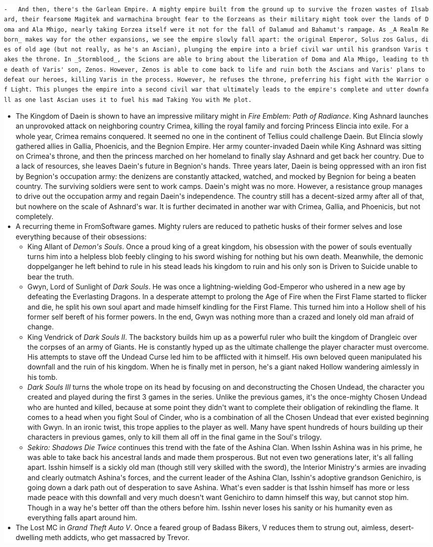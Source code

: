     -   And then, there's the Garlean Empire. A mighty empire built from the ground up to survive the frozen wastes of Ilsabard, their fearsome Magitek and warmachina brought fear to the Eorzeans as their military might took over the lands of Doma and Ala Mhigo, nearly taking Eorzea itself were it not for the fall of Dalamud and Bahamut's rampage. As _A Realm Reborn_ makes way for the other expansions, we see the empire slowly fall apart: the original Emperor, Solus zos Galus, dies of old age (but not really, as he's an Ascian), plunging the empire into a brief civil war until his grandson Varis takes the throne. In _Stormblood_, the Scions are able to bring about the liberation of Doma and Ala Mhigo, leading to the death of Varis' son, Zenos. However, Zenos is able to come back to life and ruin both the Ascians and Varis' plans to defeat our heroes, killing Varis in the process. However, he refuses the throne, preferring his fight with the Warrior of Light. This plunges the empire into a second civil war that ultimately leads to the empire's complete and utter downfall as one last Ascian uses it to fuel his mad Taking You with Me plot.
-   The Kingdom of Daein is shown to have an impressive military might in _Fire Emblem: Path of Radiance_. King Ashnard launches an unprovoked attack on neighboring country Crimea, killing the royal family and forcing Princess Elincia into exile. For a whole year, Crimea remains conquered. It seemed no one in the continent of Tellius could challenge Daein. But Elincia slowly gathered allies in Gallia, Phoenicis, and the Begnion Empire. Her army counter-invaded Daein while King Ashnard was sitting on Crimea's throne, and then the princess marched on her homeland to finally slay Ashnard and get back her country. Due to a lack of resources, she leaves Daein's future in Begnion's hands. Three years later, Daein is being oppressed with an iron fist by Begnion's occupation army: the denizens are constantly attacked, watched, and mocked by Begnion for being a beaten country. The surviving soldiers were sent to work camps. Daein's might was no more. However, a resistance group manages to drive out the occupation army and regain Daein's independence. The country still has a decent-sized army after all of that, but nowhere on the scale of Ashnard's war. It is further decimated in another war with Crimea, Gallia, and Phoenicis, but not completely.
-   A recurring theme in FromSoftware games. Mighty rulers are reduced to pathetic husks of their former selves and lose everything because of their obsessions:
    -   King Allant of _Demon's Souls_. Once a proud king of a great kingdom, his obsession with the power of souls eventually turns him into a helpless blob feebly clinging to his sword wishing for nothing but his own death. Meanwhile, the demonic doppelganger he left behind to rule in his stead leads his kingdom to ruin and his only son is Driven to Suicide unable to bear the truth.
    -   Gwyn, Lord of Sunlight of _Dark Souls_. He was once a lightning-wielding God-Emperor who ushered in a new age by defeating the Everlasting Dragons. In a desperate attempt to prolong the Age of Fire when the First Flame started to flicker and die, he split his own soul apart and made himself kindling for the First Flame. This turned him into a Hollow shell of his former self bereft of his former powers. In the end, Gwyn was nothing more than a crazed and lonely old man afraid of change.
    -   King Vendrick of _Dark Souls II_. The backstory builds him up as a powerful ruler who built the kingdom of Drangleic over the corpses of an army of Giants. He is constantly hyped up as the ultimate challenge the player character must overcome. His attempts to stave off the Undead Curse led him to be afflicted with it himself. His own beloved queen manipulated his downfall and the ruin of his kingdom. When he is finally met in person, he's a giant naked Hollow wandering aimlessly in his tomb.
    -   _Dark Souls III_ turns the whole trope on its head by focusing on and deconstructing the Chosen Undead, the character you created and played during the first 3 games in the series. Unlike the previous games, it's the once-mighty Chosen Undead who are hunted and killed, because at some point they didn't want to complete their obligation of rekindling the flame. It comes to a head when you fight Soul of Cinder, who is a combination of all the Chosen Undead that ever existed beginning with Gwyn. In an ironic twist, this trope applies to the player as well. Many have spent hundreds of hours building up their characters in previous games, only to kill them all off in the final game in the Soul's trilogy.
    -   _Sekiro: Shadows Die Twice_ continues this trend with the fate of the Ashina Clan. When Isshin Ashina was in his prime, he was able to take back his ancestral lands and made them prosperous. But not even two generations later, it's all falling apart. Isshin himself is a sickly old man (though still very skilled with the sword), the Interior Ministry's armies are invading and clearly outmatch Ashina's forces, and the current leader of the Ashina Clan, Isshin's adoptive grandson Genichiro, is going down a dark path out of desperation to save Ashina. What's even sadder is that Isshin himself has more or less made peace with this downfall and very much doesn't want Genichiro to damn himself this way, but cannot stop him. Though in a way he's better off than the others before him. Isshin never loses his sanity or his humanity even as everything falls apart around him.
-   The Lost MC in _Grand Theft Auto V_. Once a feared group of Badass Bikers, V reduces them to strung out, aimless, desert-dwelling meth addicts, who get massacred by Trevor.